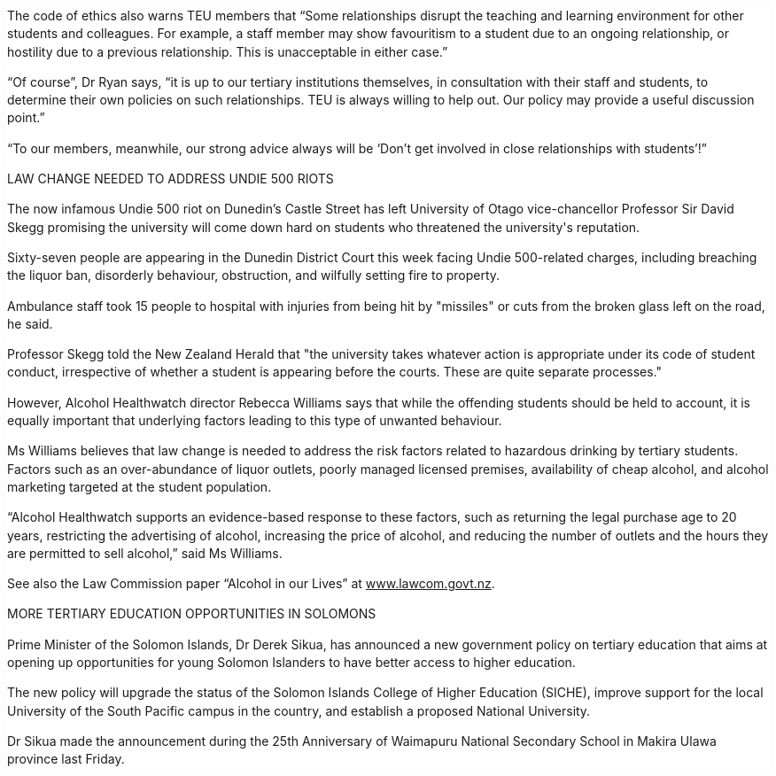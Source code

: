 The code of ethics also warns TEU members that “Some relationships disrupt the teaching and learning environment for other students and colleagues. For example, a staff member may show favouritism to a student due to an ongoing relationship, or hostility due to a previous relationship. This is unacceptable in either case.”

“Of course”, Dr Ryan says, “it is up to our tertiary institutions themselves, in consultation with their staff and students, to determine their own policies on such relationships. TEU is always willing to help out. Our policy may provide a useful discussion point.”

“To our members, meanwhile, our strong advice always will be ‘Don’t get involved in close relationships with students’!”

LAW CHANGE NEEDED TO ADDRESS UNDIE 500 RIOTS

The now infamous Undie 500 riot on Dunedin’s Castle Street has left University of Otago vice-chancellor Professor Sir David Skegg promising the university will come down hard on students who threatened the university's reputation.

Sixty-seven people are appearing in the Dunedin District Court this week facing Undie 500-related charges, including breaching the liquor ban, disorderly behaviour, obstruction, and wilfully setting fire to property.

Ambulance staff took 15 people to hospital with injuries from being hit by "missiles" or cuts from the broken glass left on the road, he said.

Professor Skegg told the New Zealand Herald that "the university takes whatever action is appropriate under its code of student conduct, irrespective of whether a student is appearing before the courts. These are quite separate processes."

However, Alcohol Healthwatch director Rebecca Williams says that while the offending students should be held to account, it is equally important that underlying factors leading to this type of unwanted behaviour.

Ms Williams believes that law change is needed to address the risk factors related to hazardous drinking by tertiary students. Factors such as an over-abundance of liquor outlets, poorly managed licensed premises, availability of cheap alcohol, and alcohol marketing targeted at the student population.

“Alcohol Healthwatch supports an evidence-based response to these factors, such as returning the legal purchase age to 20 years, restricting the advertising of alcohol, increasing the price of alcohol, and reducing the number of outlets and the hours they are permitted to sell alcohol,” said Ms Williams.

See also the Law Commission paper “Alcohol in our Lives” at www.lawcom.govt.nz.

MORE TERTIARY EDUCATION OPPORTUNITIES IN SOLOMONS

Prime Minister of the Solomon Islands, Dr Derek Sikua, has announced a new government policy on tertiary education that aims at opening up opportunities for young Solomon Islanders to have better access to higher education.

The new policy will upgrade the status of the Solomon Islands College of Higher Education (SICHE), improve support for the local University of the South Pacific campus in the country, and establish a proposed National University.

Dr Sikua made the announcement during the 25th Anniversary of Waimapuru National Secondary School in Makira Ulawa province last Friday.
